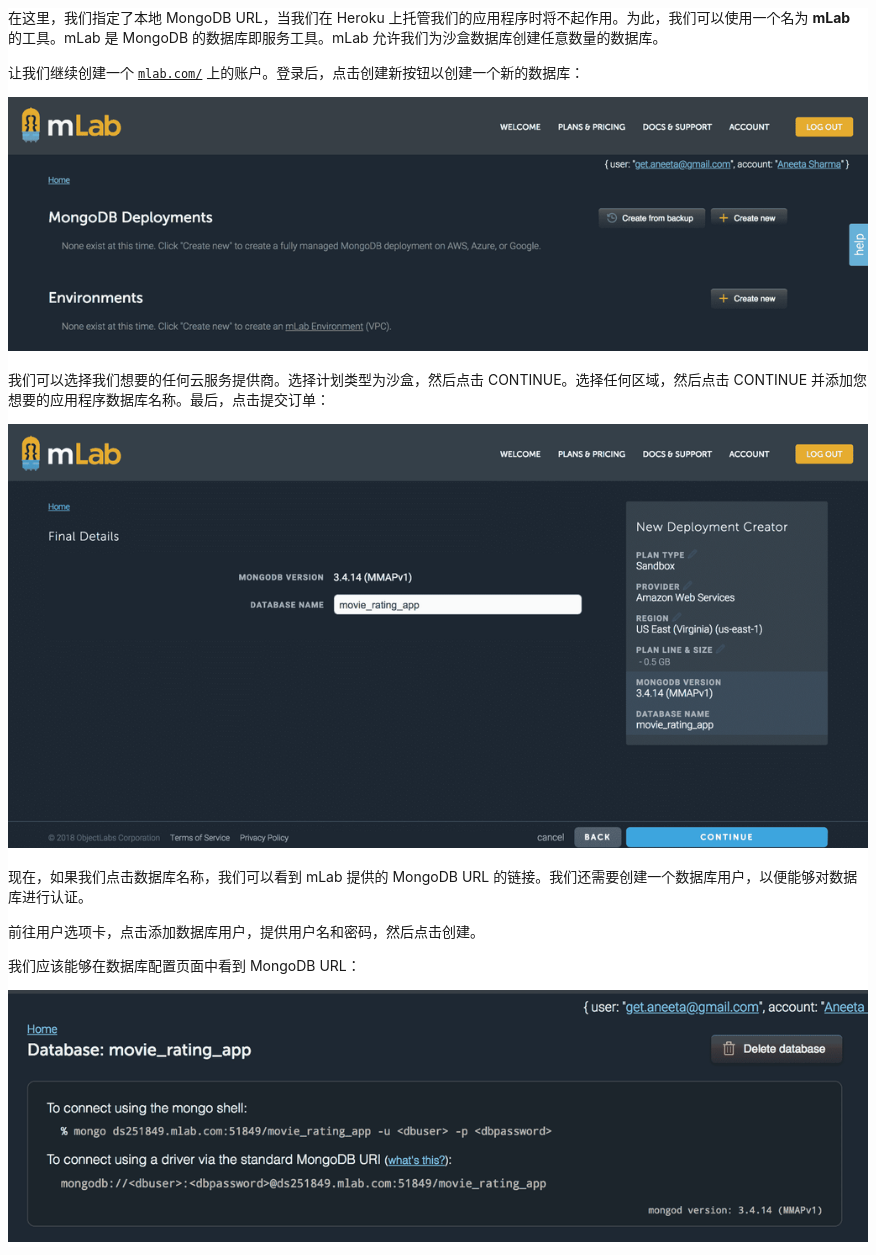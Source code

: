 在这里，我们指定了本地 MongoDB URL，当我们在 Heroku 上托管我们的应用程序时将不起作用。为此，我们可以使用一个名为 **mLab** 的工具。mLab 是 MongoDB 的数据库即服务工具。mLab 允许我们为沙盒数据库创建任意数量的数据库。

让我们继续创建一个 [`mlab.com/`](https://mlab.com/) 上的账户。登录后，点击创建新按钮以创建一个新的数据库：

![](img/aca147de-3bfd-4f55-8ec2-12b01c69f427.png)

我们可以选择我们想要的任何云服务提供商。选择计划类型为沙盒，然后点击 CONTINUE。选择任何区域，然后点击 CONTINUE 并添加您想要的应用程序数据库名称。最后，点击提交订单：

![](img/ca4e7127-ac66-42e8-86d1-ff23d3a18294.png)

现在，如果我们点击数据库名称，我们可以看到 mLab 提供的 MongoDB URL 的链接。我们还需要创建一个数据库用户，以便能够对数据库进行认证。

前往用户选项卡，点击添加数据库用户，提供用户名和密码，然后点击创建。

我们应该能够在数据库配置页面中看到 MongoDB URL：

![](img/d14a44ce-c38e-431b-ab91-86317ebcdf25.png)

